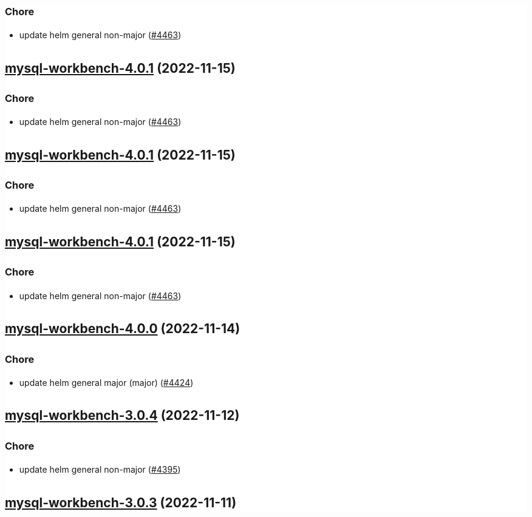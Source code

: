 ### Chore

- update helm general non-major ([#4463](https://github.com/truecharts/charts/issues/4463))

## [mysql-workbench-4.0.1](https://github.com/truecharts/charts/compare/mysql-workbench-4.0.0...mysql-workbench-4.0.1) (2022-11-15)

### Chore

- update helm general non-major ([#4463](https://github.com/truecharts/charts/issues/4463))

## [mysql-workbench-4.0.1](https://github.com/truecharts/charts/compare/mysql-workbench-4.0.0...mysql-workbench-4.0.1) (2022-11-15)

### Chore

- update helm general non-major ([#4463](https://github.com/truecharts/charts/issues/4463))

## [mysql-workbench-4.0.1](https://github.com/truecharts/charts/compare/mysql-workbench-4.0.0...mysql-workbench-4.0.1) (2022-11-15)

### Chore

- update helm general non-major ([#4463](https://github.com/truecharts/charts/issues/4463))

## [mysql-workbench-4.0.0](https://github.com/truecharts/charts/compare/mysql-workbench-3.0.4...mysql-workbench-4.0.0) (2022-11-14)

### Chore

- update helm general major (major) ([#4424](https://github.com/truecharts/charts/issues/4424))

## [mysql-workbench-3.0.4](https://github.com/truecharts/charts/compare/mysql-workbench-3.0.3...mysql-workbench-3.0.4) (2022-11-12)

### Chore

- update helm general non-major ([#4395](https://github.com/truecharts/charts/issues/4395))

## [mysql-workbench-3.0.3](https://github.com/truecharts/charts/compare/mysql-workbench-3.0.2...mysql-workbench-3.0.3) (2022-11-11)
